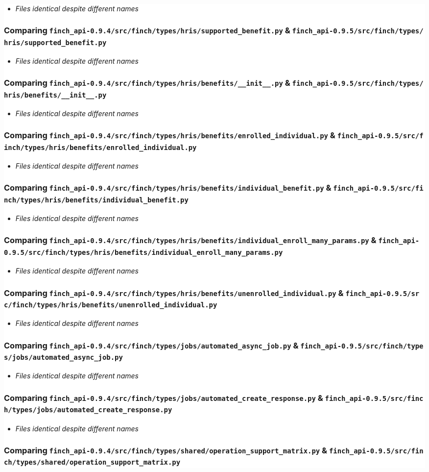  * *Files identical despite different names*

### Comparing `finch_api-0.9.4/src/finch/types/hris/supported_benefit.py` & `finch_api-0.9.5/src/finch/types/hris/supported_benefit.py`

 * *Files identical despite different names*

### Comparing `finch_api-0.9.4/src/finch/types/hris/benefits/__init__.py` & `finch_api-0.9.5/src/finch/types/hris/benefits/__init__.py`

 * *Files identical despite different names*

### Comparing `finch_api-0.9.4/src/finch/types/hris/benefits/enrolled_individual.py` & `finch_api-0.9.5/src/finch/types/hris/benefits/enrolled_individual.py`

 * *Files identical despite different names*

### Comparing `finch_api-0.9.4/src/finch/types/hris/benefits/individual_benefit.py` & `finch_api-0.9.5/src/finch/types/hris/benefits/individual_benefit.py`

 * *Files identical despite different names*

### Comparing `finch_api-0.9.4/src/finch/types/hris/benefits/individual_enroll_many_params.py` & `finch_api-0.9.5/src/finch/types/hris/benefits/individual_enroll_many_params.py`

 * *Files identical despite different names*

### Comparing `finch_api-0.9.4/src/finch/types/hris/benefits/unenrolled_individual.py` & `finch_api-0.9.5/src/finch/types/hris/benefits/unenrolled_individual.py`

 * *Files identical despite different names*

### Comparing `finch_api-0.9.4/src/finch/types/jobs/automated_async_job.py` & `finch_api-0.9.5/src/finch/types/jobs/automated_async_job.py`

 * *Files identical despite different names*

### Comparing `finch_api-0.9.4/src/finch/types/jobs/automated_create_response.py` & `finch_api-0.9.5/src/finch/types/jobs/automated_create_response.py`

 * *Files identical despite different names*

### Comparing `finch_api-0.9.4/src/finch/types/shared/operation_support_matrix.py` & `finch_api-0.9.5/src/finch/types/shared/operation_support_matrix.py`

